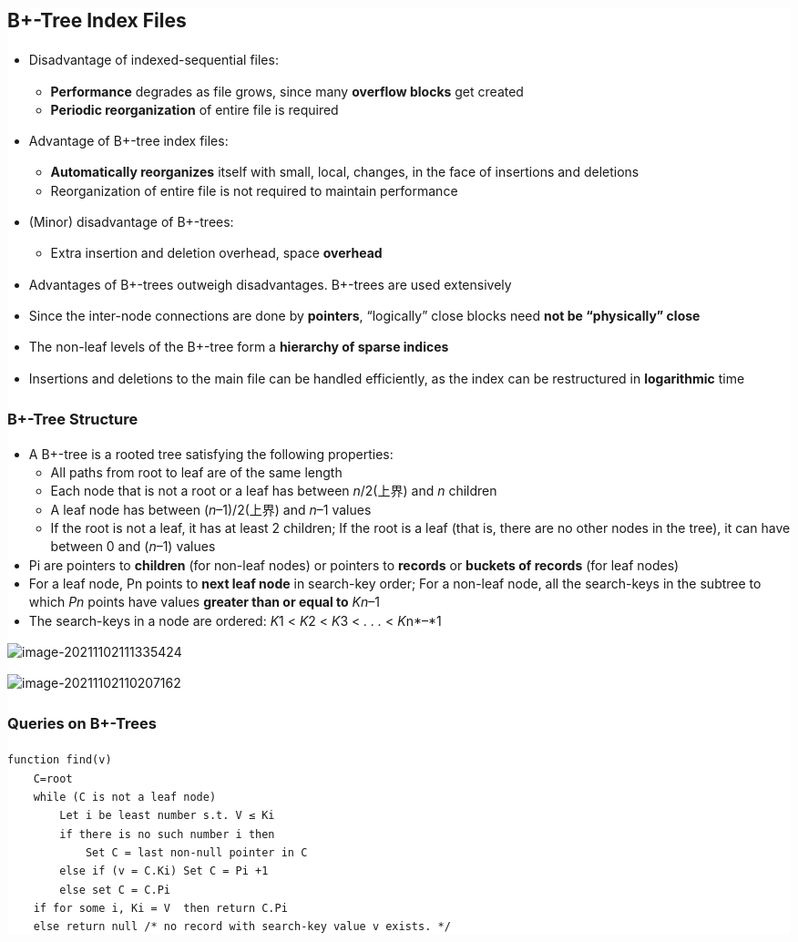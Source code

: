 

## B+-Tree Index Files

- Disadvantage of indexed-sequential files:
  - **Performance** degrades as file grows, since many **overflow blocks** get created
  - **Periodic reorganization** of entire file is required

- Advantage of B+-tree index files:
  - **Automatically reorganizes** itself with small, local, changes, in the face of insertions and deletions
  - Reorganization of entire file is not required to maintain performance

- (Minor) disadvantage of B+-trees: 
  - Extra insertion and deletion overhead, space **overhead**

- Advantages of B+-trees outweigh disadvantages. B+-trees are used extensively
- Since the inter-node connections are done by **pointers**, “logically” close blocks need **not be “physically” close**
- The non-leaf levels of the B+-tree form a **hierarchy of sparse indices**
- Insertions and deletions to the main file can be handled efficiently, as the index can be restructured in **logarithmic** time



### B+-Tree Structure

- A B+-tree is a rooted tree satisfying the following properties:
  - All paths from root to leaf are of the same length
  - Each node that is not a root or a leaf has between *n*/2(上界) and *n* children
  - A leaf node has between (*n*–1)/2(上界) and *n*–1 values
  - If the root is not a leaf, it has at least 2 children; If the root is a leaf (that is, there are no other nodes in the tree), it can have between 0 and (*n*–1) values
- Pi are pointers to **children** (for non-leaf nodes) or pointers to **records** or **buckets of records** (for leaf nodes)
- For a leaf node, Pn points to **next leaf node** in search-key order; For a non-leaf node, all the search-keys in the subtree to which *Pn* points have values **greater than or equal to** *Kn*–1
- The search-keys in a node are ordered: *K*1 < *K*2 < *K*3 < *. . .* < *K*n*–*1

![image-20211102111335424](https://raw.githubusercontent.com/ailianligit/images/main/images/202308/20230804_1691079371.png)

![image-20211102110207162](https://raw.githubusercontent.com/ailianligit/images/main/images/202308/20230804_1691079369.png)



### Queries on B+-Trees

```
function find(v)
	C=root
	while (C is not a leaf node)
		Let i be least number s.t. V ≤ Ki
		if there is no such number i then 
     		Set C = last non-null pointer in C 
		else if (v = C.Ki) Set C = Pi +1  
		else set C = C.Pi
	if for some i, Ki = V  then return C.Pi
	else return null /* no record with search-key value v exists. */
```
